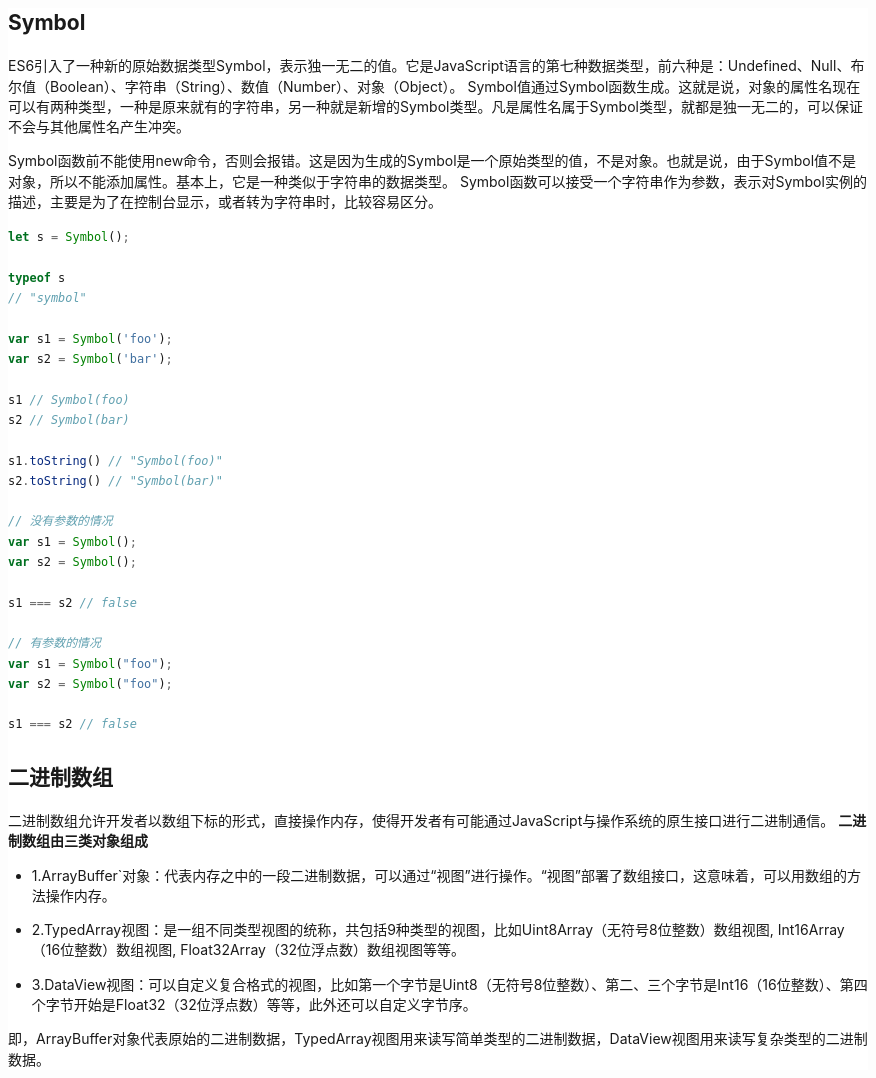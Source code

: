 ## Symbol
ES6引入了一种新的原始数据类型Symbol，表示独一无二的值。它是JavaScript语言的第七种数据类型，前六种是：Undefined、Null、布尔值（Boolean）、字符串（String）、数值（Number）、对象（Object）。
Symbol值通过Symbol函数生成。这就是说，对象的属性名现在可以有两种类型，一种是原来就有的字符串，另一种就是新增的Symbol类型。凡是属性名属于Symbol类型，就都是独一无二的，可以保证不会与其他属性名产生冲突。

Symbol函数前不能使用new命令，否则会报错。这是因为生成的Symbol是一个原始类型的值，不是对象。也就是说，由于Symbol值不是对象，所以不能添加属性。基本上，它是一种类似于字符串的数据类型。
Symbol函数可以接受一个字符串作为参数，表示对Symbol实例的描述，主要是为了在控制台显示，或者转为字符串时，比较容易区分。

```javascript
let s = Symbol();

typeof s
// "symbol"

var s1 = Symbol('foo');
var s2 = Symbol('bar');

s1 // Symbol(foo)
s2 // Symbol(bar)

s1.toString() // "Symbol(foo)"
s2.toString() // "Symbol(bar)"

// 没有参数的情况
var s1 = Symbol();
var s2 = Symbol();

s1 === s2 // false

// 有参数的情况
var s1 = Symbol("foo");
var s2 = Symbol("foo");

s1 === s2 // false
```



## 二进制数组

二进制数组允许开发者以数组下标的形式，直接操作内存，使得开发者有可能通过JavaScript与操作系统的原生接口进行二进制通信。
**二进制数组由三类对象组成**
* 1.ArrayBuffer`对象：代表内存之中的一段二进制数据，可以通过“视图”进行操作。“视图”部署了数组接口，这意味着，可以用数组的方法操作内存。

* 2.TypedArray视图：是一组不同类型视图的统称，共包括9种类型的视图，比如Uint8Array（无符号8位整数）数组视图, Int16Array（16位整数）数组视图, Float32Array（32位浮点数）数组视图等等。

* 3.DataView视图：可以自定义复合格式的视图，比如第一个字节是Uint8（无符号8位整数）、第二、三个字节是Int16（16位整数）、第四个字节开始是Float32（32位浮点数）等等，此外还可以自定义字节序。

即，ArrayBuffer对象代表原始的二进制数据，TypedArray视图用来读写简单类型的二进制数据，DataView视图用来读写复杂类型的二进制数据。
